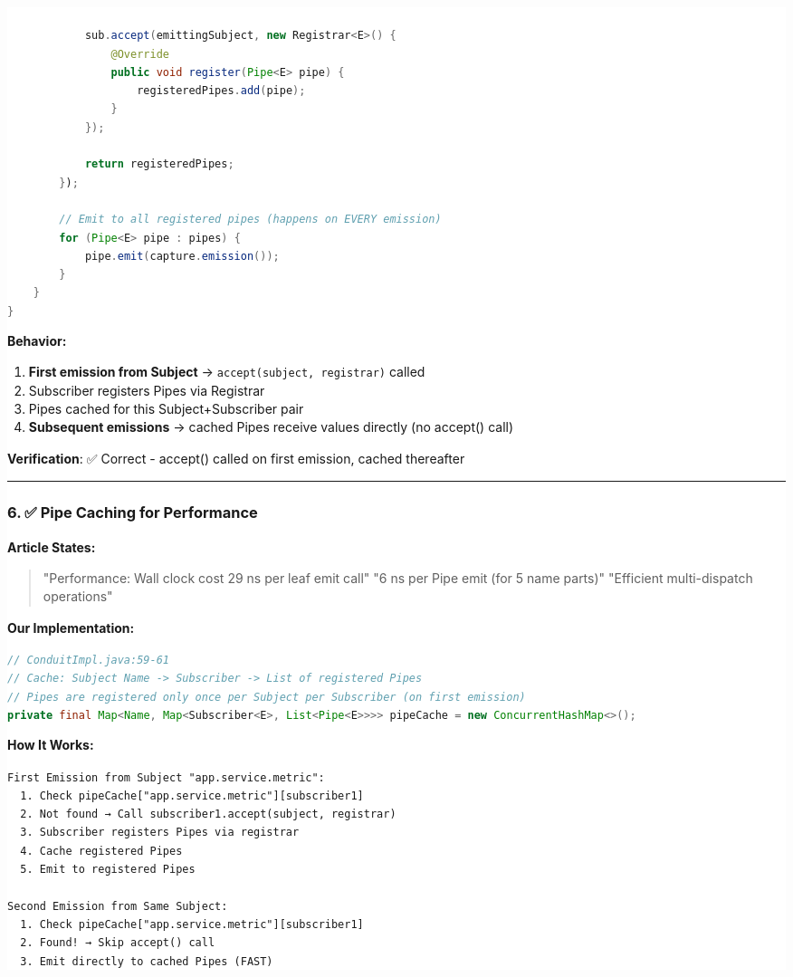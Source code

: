 ```java

            sub.accept(emittingSubject, new Registrar<E>() {
                @Override
                public void register(Pipe<E> pipe) {
                    registeredPipes.add(pipe);
                }
            });

            return registeredPipes;
        });

        // Emit to all registered pipes (happens on EVERY emission)
        for (Pipe<E> pipe : pipes) {
            pipe.emit(capture.emission());
        }
    }
}
```

**Behavior:**
1. **First emission from Subject** → `accept(subject, registrar)` called
2. Subscriber registers Pipes via Registrar
3. Pipes cached for this Subject+Subscriber pair
4. **Subsequent emissions** → cached Pipes receive values directly (no accept() call)

**Verification**: ✅ Correct - accept() called on first emission, cached thereafter

---

### 6. ✅ Pipe Caching for Performance

**Article States:**
> "Performance: Wall clock cost 29 ns per leaf emit call"
> "6 ns per Pipe emit (for 5 name parts)"
> "Efficient multi-dispatch operations"

**Our Implementation:**

```java
// ConduitImpl.java:59-61
// Cache: Subject Name -> Subscriber -> List of registered Pipes
// Pipes are registered only once per Subject per Subscriber (on first emission)
private final Map<Name, Map<Subscriber<E>, List<Pipe<E>>>> pipeCache = new ConcurrentHashMap<>();
```

**How It Works:**
```
First Emission from Subject "app.service.metric":
  1. Check pipeCache["app.service.metric"][subscriber1]
  2. Not found → Call subscriber1.accept(subject, registrar)
  3. Subscriber registers Pipes via registrar
  4. Cache registered Pipes
  5. Emit to registered Pipes

Second Emission from Same Subject:
  1. Check pipeCache["app.service.metric"][subscriber1]
  2. Found! → Skip accept() call
  3. Emit directly to cached Pipes (FAST)
```
